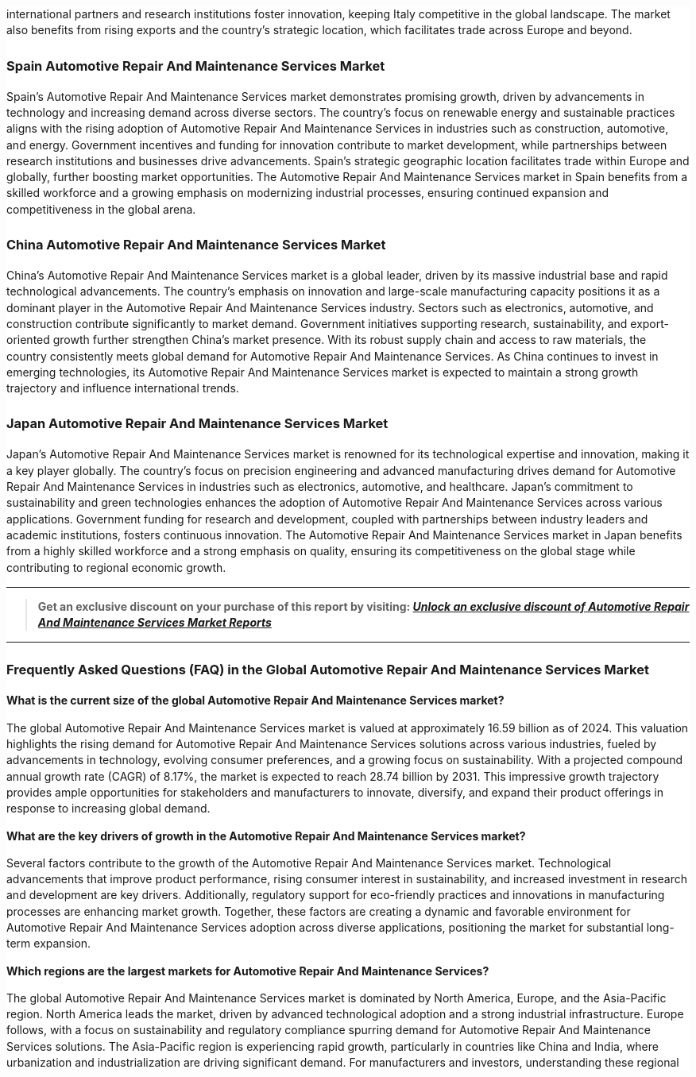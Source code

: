 international partners and research institutions foster innovation, keeping Italy competitive in the global landscape. The market also benefits from rising exports and the country&rsquo;s strategic location, which facilitates trade across Europe and beyond.</p><h3>Spain Automotive Repair And Maintenance Services Market</h3><p>Spain&rsquo;s Automotive Repair And Maintenance Services market demonstrates promising growth, driven by advancements in technology and increasing demand across diverse sectors. The country&rsquo;s focus on renewable energy and sustainable practices aligns with the rising adoption of Automotive Repair And Maintenance Services in industries such as construction, automotive, and energy. Government incentives and funding for innovation contribute to market development, while partnerships between research institutions and businesses drive advancements. Spain&rsquo;s strategic geographic location facilitates trade within Europe and globally, further boosting market opportunities. The Automotive Repair And Maintenance Services market in Spain benefits from a skilled workforce and a growing emphasis on modernizing industrial processes, ensuring continued expansion and competitiveness in the global arena.</p><h3>China Automotive Repair And Maintenance Services Market</h3><p>China&rsquo;s Automotive Repair And Maintenance Services market is a global leader, driven by its massive industrial base and rapid technological advancements. The country&rsquo;s emphasis on innovation and large-scale manufacturing capacity positions it as a dominant player in the Automotive Repair And Maintenance Services industry. Sectors such as electronics, automotive, and construction contribute significantly to market demand. Government initiatives supporting research, sustainability, and export-oriented growth further strengthen China&rsquo;s market presence. With its robust supply chain and access to raw materials, the country consistently meets global demand for Automotive Repair And Maintenance Services. As China continues to invest in emerging technologies, its Automotive Repair And Maintenance Services market is expected to maintain a strong growth trajectory and influence international trends.</p><h3>Japan Automotive Repair And Maintenance Services Market</h3><p>Japan&rsquo;s Automotive Repair And Maintenance Services market is renowned for its technological expertise and innovation, making it a key player globally. The country&rsquo;s focus on precision engineering and advanced manufacturing drives demand for Automotive Repair And Maintenance Services in industries such as electronics, automotive, and healthcare. Japan&rsquo;s commitment to sustainability and green technologies enhances the adoption of Automotive Repair And Maintenance Services across various applications. Government funding for research and development, coupled with partnerships between industry leaders and academic institutions, fosters continuous innovation. The Automotive Repair And Maintenance Services market in Japan benefits from a highly skilled workforce and a strong emphasis on quality, ensuring its competitiveness on the global stage while contributing to regional economic growth.</p><hr /><blockquote><p><strong>Get an exclusive discount on your purchase of this report by visiting: <em><a href="://marketresearchpulse.com/ask-for-discount/109703?utm_source=Github&amp;utm_medium=027">Unlock an exclusive discount of Automotive Repair And Maintenance Services Market Reports</a></em>&nbsp;</strong></p></blockquote><hr /><h3>Frequently Asked Questions (FAQ) in the Global Automotive Repair And Maintenance Services Market</h3><p><strong>What is the current size of the global Automotive Repair And Maintenance Services market?</strong></p><p>The global Automotive Repair And Maintenance Services market is valued at approximately 16.59 billion as of 2024. This valuation highlights the rising demand for Automotive Repair And Maintenance Services solutions across various industries, fueled by advancements in technology, evolving consumer preferences, and a growing focus on sustainability. With a projected compound annual growth rate (CAGR) of 8.17%, the market is expected to reach 28.74 billion by 2031. This impressive growth trajectory provides ample opportunities for stakeholders and manufacturers to innovate, diversify, and expand their product offerings in response to increasing global demand.</p><p><strong>What are the key drivers of growth in the Automotive Repair And Maintenance Services market?</strong></p><p>Several factors contribute to the growth of the Automotive Repair And Maintenance Services market. Technological advancements that improve product performance, rising consumer interest in sustainability, and increased investment in research and development are key drivers. Additionally, regulatory support for eco-friendly practices and innovations in manufacturing processes are enhancing market growth. Together, these factors are creating a dynamic and favorable environment for Automotive Repair And Maintenance Services adoption across diverse applications, positioning the market for substantial long-term expansion.</p><p><strong>Which regions are the largest markets for Automotive Repair And Maintenance Services?</strong></p><p>The global Automotive Repair And Maintenance Services market is dominated by North America, Europe, and the Asia-Pacific region. North America leads the market, driven by advanced technological adoption and a strong industrial infrastructure. Europe follows, with a focus on sustainability and regulatory compliance spurring demand for Automotive Repair And Maintenance Services solutions. The Asia-Pacific region is experiencing rapid growth, particularly in countries like China and India, where urbanization and industrialization are driving significant demand. For manufacturers and investors, understanding these regional